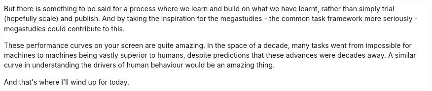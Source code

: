 But there is something to be said for a process where we learn and build on what we have learnt, rather than simply trial (hopefully scale) and publish. And by taking the inspiration for the megastudies - the common task framework more seriously - megastudies could contribute to this.

These performance curves on your screen are quite amazing. In the space of a decade, many tasks went from impossible for machines to machines being vastly superior to humans, despite predictions that these advances were decades away. A similar curve in understanding the drivers of human behaviour would be an amazing thing.

And that's where I'll wind up for today.